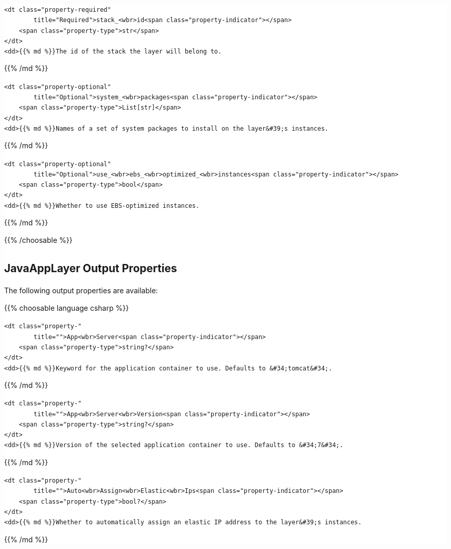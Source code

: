     <dt class="property-required"
            title="Required">stack_<wbr>id<span class="property-indicator"></span>
        <span class="property-type">str</span>
    </dt>
    <dd>{{% md %}}The id of the stack the layer will belong to.
{{% /md %}}</dd>

    <dt class="property-optional"
            title="Optional">system_<wbr>packages<span class="property-indicator"></span>
        <span class="property-type">List[str]</span>
    </dt>
    <dd>{{% md %}}Names of a set of system packages to install on the layer&#39;s instances.
{{% /md %}}</dd>

    <dt class="property-optional"
            title="Optional">use_<wbr>ebs_<wbr>optimized_<wbr>instances<span class="property-indicator"></span>
        <span class="property-type">bool</span>
    </dt>
    <dd>{{% md %}}Whether to use EBS-optimized instances.
{{% /md %}}</dd>

</dl>
{{% /choosable %}}




## JavaAppLayer Output Properties

The following output properties are available:




{{% choosable language csharp %}}
<dl class="resources-properties">

    <dt class="property-"
            title="">App<wbr>Server<span class="property-indicator"></span>
        <span class="property-type">string?</span>
    </dt>
    <dd>{{% md %}}Keyword for the application container to use. Defaults to &#34;tomcat&#34;.
{{% /md %}}</dd>

    <dt class="property-"
            title="">App<wbr>Server<wbr>Version<span class="property-indicator"></span>
        <span class="property-type">string?</span>
    </dt>
    <dd>{{% md %}}Version of the selected application container to use. Defaults to &#34;7&#34;.
{{% /md %}}</dd>

    <dt class="property-"
            title="">Auto<wbr>Assign<wbr>Elastic<wbr>Ips<span class="property-indicator"></span>
        <span class="property-type">bool?</span>
    </dt>
    <dd>{{% md %}}Whether to automatically assign an elastic IP address to the layer&#39;s instances.
{{% /md %}}</dd>
